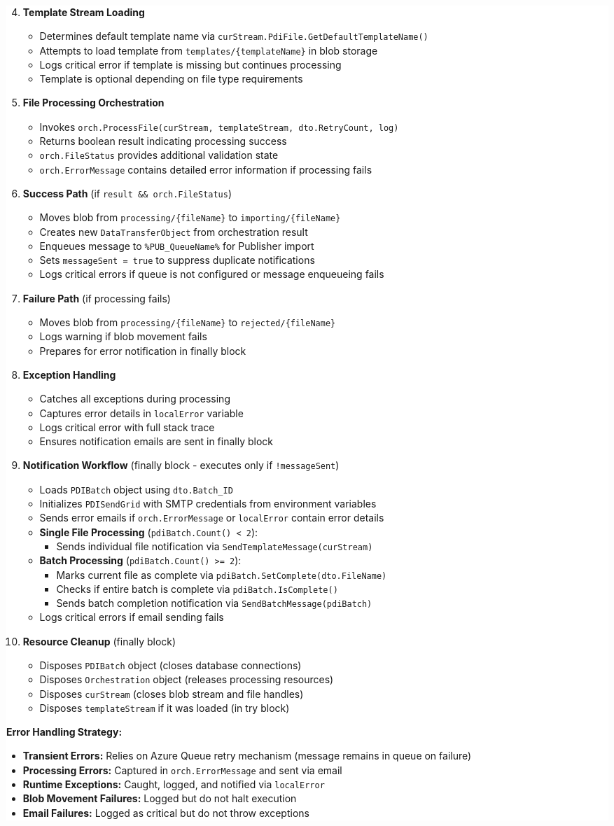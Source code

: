 4. **Template Stream Loading**
   - Determines default template name via `curStream.PdiFile.GetDefaultTemplateName()`
   - Attempts to load template from `templates/{templateName}` in blob storage
   - Logs critical error if template is missing but continues processing
   - Template is optional depending on file type requirements

5. **File Processing Orchestration**
   - Invokes `orch.ProcessFile(curStream, templateStream, dto.RetryCount, log)`
   - Returns boolean result indicating processing success
   - `orch.FileStatus` provides additional validation state
   - `orch.ErrorMessage` contains detailed error information if processing fails

6. **Success Path** (if `result && orch.FileStatus`)
   - Moves blob from `processing/{fileName}` to `importing/{fileName}`
   - Creates new `DataTransferObject` from orchestration result
   - Enqueues message to `%PUB_QueueName%` for Publisher import
   - Sets `messageSent = true` to suppress duplicate notifications
   - Logs critical errors if queue is not configured or message enqueueing fails

7. **Failure Path** (if processing fails)
   - Moves blob from `processing/{fileName}` to `rejected/{fileName}`
   - Logs warning if blob movement fails
   - Prepares for error notification in finally block

8. **Exception Handling**
   - Catches all exceptions during processing
   - Captures error details in `localError` variable
   - Logs critical error with full stack trace
   - Ensures notification emails are sent in finally block

9. **Notification Workflow** (finally block - executes only if `!messageSent`)
   - Loads `PDIBatch` object using `dto.Batch_ID`
   - Initializes `PDISendGrid` with SMTP credentials from environment variables
   - Sends error emails if `orch.ErrorMessage` or `localError` contain error details
   - **Single File Processing** (`pdiBatch.Count() < 2`):
     - Sends individual file notification via `SendTemplateMessage(curStream)`
   - **Batch Processing** (`pdiBatch.Count() >= 2`):
     - Marks current file as complete via `pdiBatch.SetComplete(dto.FileName)`
     - Checks if entire batch is complete via `pdiBatch.IsComplete()`
     - Sends batch completion notification via `SendBatchMessage(pdiBatch)`
   - Logs critical errors if email sending fails

10. **Resource Cleanup** (finally block)
    - Disposes `PDIBatch` object (closes database connections)
    - Disposes `Orchestration` object (releases processing resources)
    - Disposes `curStream` (closes blob stream and file handles)
    - Disposes `templateStream` if it was loaded (in try block)

**Error Handling Strategy:**

- **Transient Errors:** Relies on Azure Queue retry mechanism (message remains in queue on failure)
- **Processing Errors:** Captured in `orch.ErrorMessage` and sent via email
- **Runtime Exceptions:** Caught, logged, and notified via `localError`
- **Blob Movement Failures:** Logged but do not halt execution
- **Email Failures:** Logged as critical but do not throw exceptions

